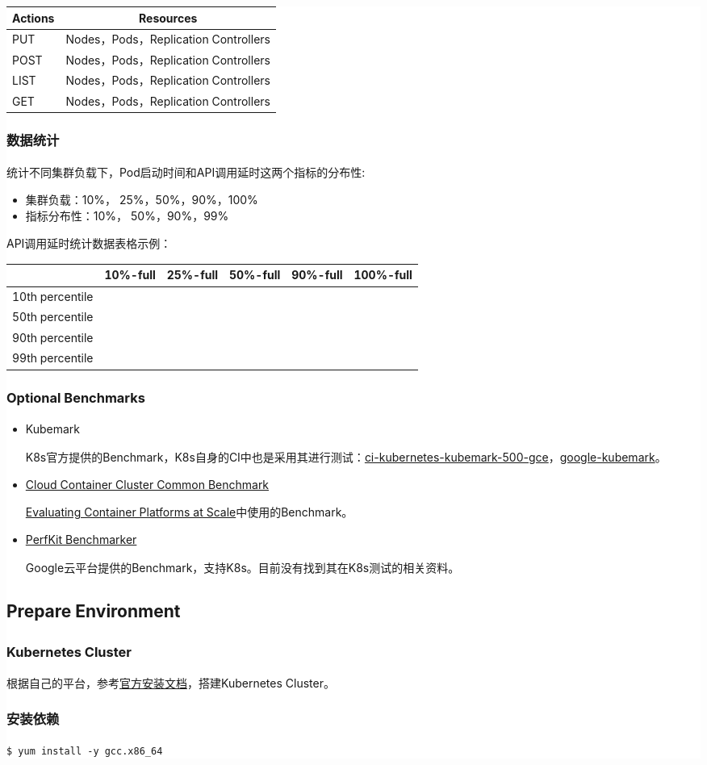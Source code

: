 |Actions|              Resources              |
|-------|-------------------------------------|
|  PUT  | Nodes，Pods，Replication Controllers |
| POST  | Nodes，Pods，Replication Controllers |
| LIST  | Nodes，Pods，Replication Controllers |
|  GET  | Nodes，Pods，Replication Controllers |

### 数据统计

统计不同集群负载下，Pod启动时间和API调用延时这两个指标的分布性:
- 集群负载：10%， 25%，50%，90%，100%
- 指标分布性：10%， 50%，90%，99%

API调用延时统计数据表格示例：

|                 |  10%-full  |  25%-full  |  50%-full  |  90%-full  |  100%-full  |
|-----------------|------------|------------|------------|------------|-------------|
| 10th percentile |            |            |            |            |             |
| 50th percentile |            |            |            |            |             |
| 90th percentile |            |            |            |            |             |
| 99th percentile |            |            |            |            |             |

### Optional Benchmarks

- Kubemark

	K8s官方提供的Benchmark，K8s自身的CI中也是采用其进行测试：[ci-kubernetes-kubemark-500-gce](https://k8s-gubernator.appspot.com/builds/kubernetes-jenkins/logs/ci-kubernetes-kubemark-500-gce)，[google-kubemark](https://k8s-gubernator.appspot.com/builds/kubernetes-jenkins/logs/ci-kubernetes-kubemark-500-gce)。

- [Cloud Container Cluster Common Benchmark](https://github.com/allingeek/c4-bench)

	[Evaluating Container Platforms at Scale](https://medium.com/on-docker/evaluating-container-platforms-at-scale-5e7b44d93f2c#.b289jee06)中使用的Benchmark。

- [PerfKit Benchmarker](https://github.com/GoogleCloudPlatform/PerfKitBenchmarker)

	Google云平台提供的Benchmark，支持K8s。目前没有找到其在K8s测试的相关资料。

## Prepare Environment

### Kubernetes Cluster

根据自己的平台，参考[官方安装文档](https://kubernetes.io/docs/getting-started-guides/)，搭建Kubernetes Cluster。

### 安装依赖

```shell
$ yum install -y gcc.x86_64
```
